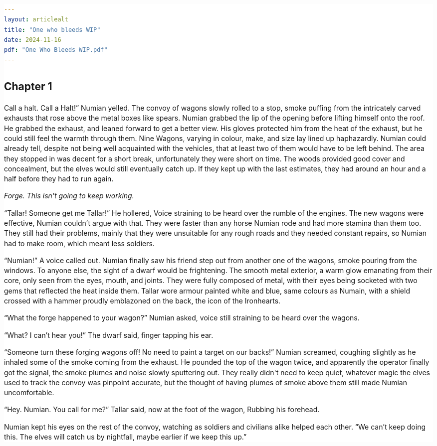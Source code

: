 ```yaml
---
layout: articlealt
title: "One who bleeds WIP"
date: 2024-11-16
pdf: "One Who Bleeds WIP.pdf"
---
```


## Chapter 1

Call a halt. Call a Halt\!” Numian yelled. The convoy of wagons slowly rolled to a stop, smoke puffing from the intricately carved exhausts that rose above the metal boxes like spears. Numian grabbed the lip of the opening before lifting himself onto the roof. He grabbed the exhaust, and leaned forward to get a better view. His gloves protected him from the heat of the exhaust, but he could still feel the warmth through them. Nine  Wagons, varying in colour, make, and size lay lined up haphazardly. Numian could already tell, despite not being well acquainted with the vehicles, that at least two of them would have to be left behind. The area they stopped in was decent for a short break, unfortunately they were short on time. The woods provided good cover and concealment, but the elves would still eventually catch up. If they kept up with the last estimates, they had around an hour and a half before they had to run again.

*Forge. This isn't going to keep working.* 

“Tallar\! Someone get me Tallar\!” He hollered, Voice straining to be heard over the rumble of the engines. The new wagons were effective, Numian couldn’t argue with that. They were faster than any horse Numian rode and had more stamina than them too. They still had their problems, mainly that they were unsuitable for any rough roads and they needed constant repairs, so Numian had to make room, which meant less soldiers. 

“Numian\!” A voice called out. Numian finally saw his friend step out from another one of the wagons, smoke pouring from the windows. To anyone else, the sight of a dwarf would be frightening. The smooth metal exterior, a warm glow emanating from their core, only seen from the eyes, mouth, and joints. They were fully composed of metal, with their eyes being socketed with two gems that reflected the heat inside them. Tallar wore armour painted white and blue, same colours as Numain, with a shield crossed with a hammer proudly emblazoned on the back, the icon of the Ironhearts.

“What the forge happened to your wagon?” Numian asked, voice still straining to be heard over the wagons.

“What? I can’t hear you\!” The dwarf said, finger tapping his ear.

“Someone turn these forging wagons off\! No need to paint a target on our backs\!” Numian screamed, coughing slightly as he inhaled some of the smoke coming from the exhaust. He pounded the top of the wagon twice, and apparently the operator finally got the signal, the smoke plumes and noise slowly sputtering out. They really didn't need to keep quiet, whatever magic the elves used to track the convoy was pinpoint accurate, but the thought of having plumes of smoke above them still made Numian uncomfortable.

“Hey. Numian. You call for me?” Tallar said, now at the foot of the wagon, Rubbing his forehead.

Numian kept his eyes on the rest of the convoy, watching as soldiers and civilians alike helped each other. “We can’t keep doing this. The elves will catch us by nightfall, maybe earlier if we keep this up.”
